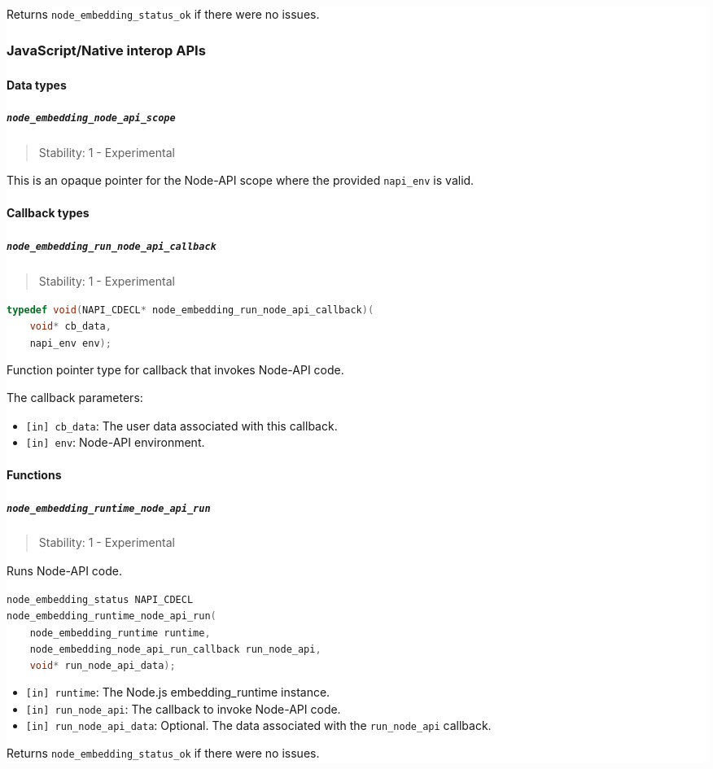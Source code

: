 Returns `node_embedding_status_ok` if there were no issues.

### JavaScript/Native interop APIs

#### Data types

##### `node_embedding_node_api_scope`



> Stability: 1 - Experimental

This is an opaque pointer for the Node-API scope where the provided `napi_env`
is valid.

#### Callback types

##### `node_embedding_run_node_api_callback`



> Stability: 1 - Experimental

```c
typedef void(NAPI_CDECL* node_embedding_run_node_api_callback)(
    void* cb_data,
    napi_env env);
```

Function pointer type for callback that invokes Node-API code.

The callback parameters:

- `[in] cb_data`: The user data associated with this callback.
- `[in] env`: Node-API environment.

#### Functions

##### `node_embedding_runtime_node_api_run`



> Stability: 1 - Experimental

Runs Node-API code.

```c
node_embedding_status NAPI_CDECL
node_embedding_runtime_node_api_run(
    node_embedding_runtime runtime,
    node_embedding_node_api_run_callback run_node_api,
    void* run_node_api_data);
```

- `[in] runtime`: The Node.js embedding_runtime instance.
- `[in] run_node_api`: The callback to invoke Node-API code.
- `[in] run_node_api_data`: Optional. The data associated with the
  `run_node_api` callback.

Returns `node_embedding_status_ok` if there were no issues.


[Builder pattern]: https://en.wikipedia.org/wiki/Builder_pattern
[CLI options]: cli.md
[`process.memoryUsage()`]: process.md#processmemoryusage
[deprecation policy]: deprecations.md
[embedtest.cc]: https://github.com/nodejs/node/blob/HEAD/test/embedding/embedtest.cc
[test_embedding]: https://github.com/nodejs/node/blob/HEAD/test/embedding
[node-api]: n-api.md
[src/node.h]: https://github.com/nodejs/node/blob/HEAD/src/node.h